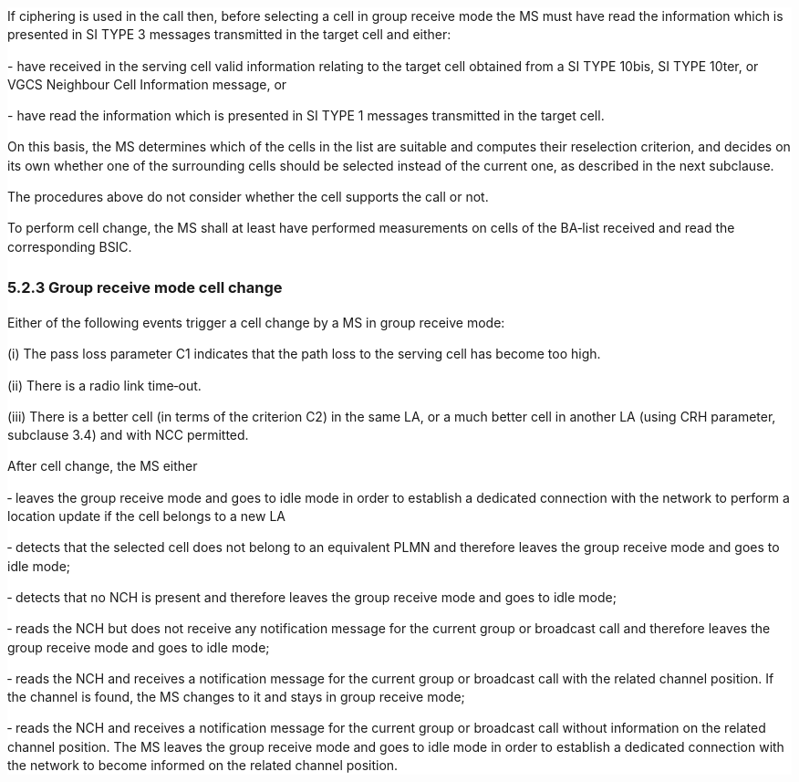 If ciphering is used in the call then, before selecting a cell in group
receive mode the MS must have read the information which is presented in
SI TYPE 3 messages transmitted in the target cell and either:

\- have received in the serving cell valid information relating to the
target cell obtained from a SI TYPE 10bis, SI TYPE 10ter, or VGCS
Neighbour Cell Information message, or

\- have read the information which is presented in SI TYPE 1 messages
transmitted in the target cell.

On this basis, the MS determines which of the cells in the list are
suitable and computes their reselection criterion, and decides on its
own whether one of the surrounding cells should be selected instead of
the current one, as described in the next subclause.

The procedures above do not consider whether the cell supports the call
or not.

To perform cell change, the MS shall at least have performed
measurements on cells of the BA‑list received and read the corresponding
BSIC.

### 5.2.3 Group receive mode cell change

Either of the following events trigger a cell change by a MS in group
receive mode:

\(i\) The pass loss parameter C1 indicates that the path loss to the
serving cell has become too high.

\(ii\) There is a radio link time‑out.

\(iii\) There is a better cell (in terms of the criterion C2) in the
same LA, or a much better cell in another LA (using CRH parameter,
subclause 3.4) and with NCC permitted.

After cell change, the MS either

‑ leaves the group receive mode and goes to idle mode in order to
establish a dedicated connection with the network to perform a location
update if the cell belongs to a new LA

‑ detects that the selected cell does not belong to an equivalent PLMN
and therefore leaves the group receive mode and goes to idle mode;

‑ detects that no NCH is present and therefore leaves the group receive
mode and goes to idle mode;

‑ reads the NCH but does not receive any notification message for the
current group or broadcast call and therefore leaves the group receive
mode and goes to idle mode;

‑ reads the NCH and receives a notification message for the current
group or broadcast call with the related channel position. If the
channel is found, the MS changes to it and stays in group receive mode;

‑ reads the NCH and receives a notification message for the current
group or broadcast call without information on the related channel
position. The MS leaves the group receive mode and goes to idle mode in
order to establish a dedicated connection with the network to become
informed on the related channel position.
